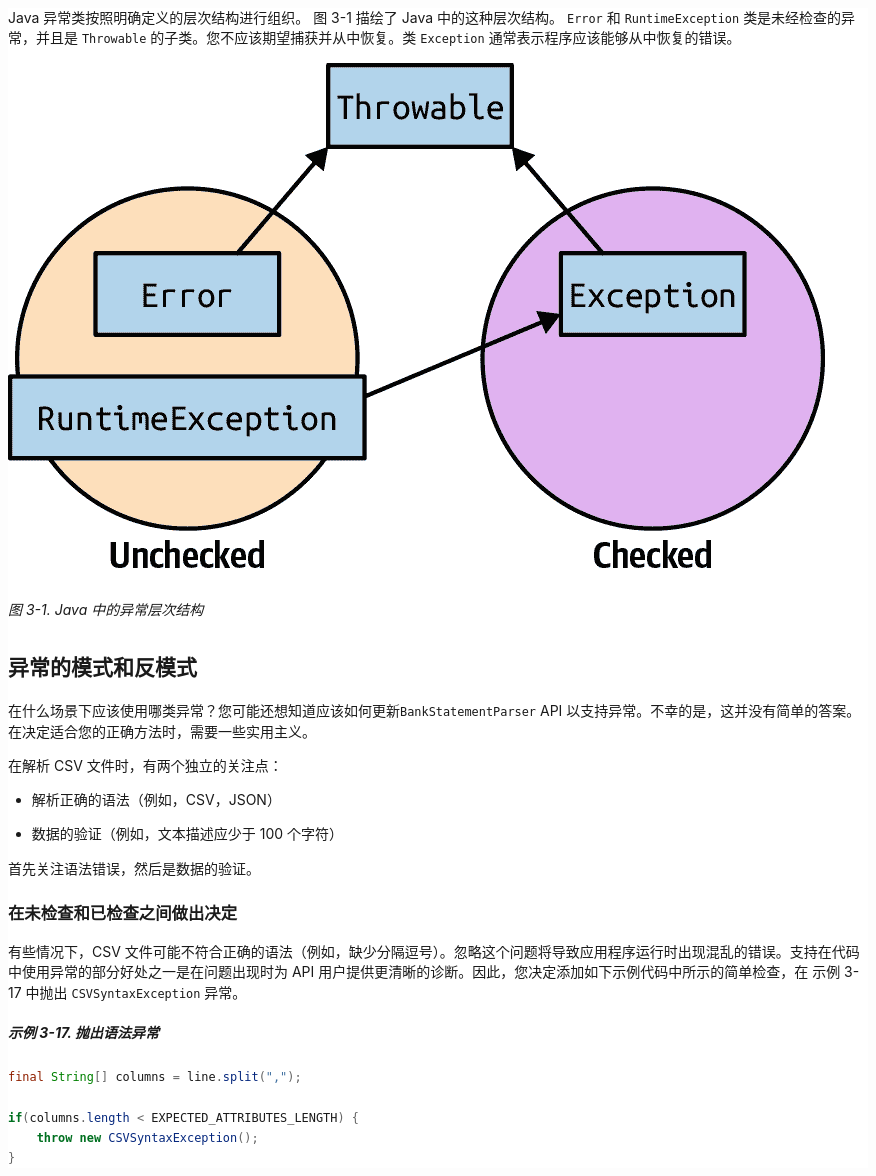 Java 异常类按照明确定义的层次结构进行组织。 图 3-1 描绘了 Java 中的这种层次结构。 `Error` 和 `RuntimeException` 类是未经检查的异常，并且是 `Throwable` 的子类。您不应该期望捕获并从中恢复。类 `Exception` 通常表示程序应该能够从中恢复的错误。

![Java 中的异常层次结构](img/rwsd_0301.png)

###### 图 3-1\. Java 中的异常层次结构

## 异常的模式和反模式

在什么场景下应该使用哪类异常？您可能还想知道应该如何更新`BankStatementParser` API 以支持异常。不幸的是，这并没有简单的答案。在决定适合您的正确方法时，需要一些实用主义。

在解析 CSV 文件时，有两个独立的关注点：

+   解析正确的语法（例如，CSV，JSON）

+   数据的验证（例如，文本描述应少于 100 个字符）

首先关注语法错误，然后是数据的验证。

### 在未检查和已检查之间做出决定

有些情况下，CSV 文件可能不符合正确的语法（例如，缺少分隔逗号）。忽略这个问题将导致应用程序运行时出现混乱的错误。支持在代码中使用异常的部分好处之一是在问题出现时为 API 用户提供更清晰的诊断。因此，您决定添加如下示例代码中所示的简单检查，在 示例 3-17 中抛出 `CSVSyntaxException` 异常。

##### 示例 3-17\. 抛出语法异常

```java
final String[] columns = line.split(",");

if(columns.length < EXPECTED_ATTRIBUTES_LENGTH) {
    throw new CSVSyntaxException();
}
```
